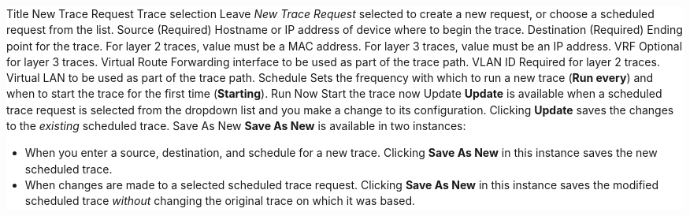 <td>Title</td>
<td>New Trace Request</td>
</tr>
<tr class="odd">
<td>Trace selection</td>
<td>Leave <em>New Trace Request</em> selected to create a new request, or choose a scheduled request from the list.</td>
</tr>
<tr class="even">
<td>Source</td>
<td>(Required) Hostname or IP address of device where to begin the trace.</td>
</tr>
<tr class="odd">
<td>Destination</td>
<td>(Required) Ending point for the trace. For layer 2 traces, value must be a MAC address. For layer 3 traces, value must be an IP address.</td>
</tr>
<tr class="even">
<td>VRF</td>
<td>Optional for layer 3 traces. Virtual Route Forwarding interface to be used as part of the trace path.</td>
</tr>
<tr class="odd">
<td>VLAN ID</td>
<td>Required for layer 2 traces. Virtual LAN to be used as part of the trace path.</td>
</tr>
<tr class="even">
<td>Schedule</td>
<td>Sets the frequency with which to run a new trace (<strong>Run every</strong>) and when to start the trace for the first time (<strong>Starting</strong>).</td>
</tr>
<tr class="odd">
<td>Run Now</td>
<td>Start the trace now</td>
</tr>
<tr class="even">
<td>Update</td>
<td><strong>Update</strong> is available when a scheduled trace request is selected from the dropdown list and you make a change to its configuration. Clicking <strong>Update</strong> saves the changes to the <em>existing</em> scheduled trace.</td>
</tr>
<tr class="odd">
<td>Save As New</td>
<td><strong>Save As New</strong> is available in two instances:
<ul>
<li>When you enter a source, destination, and schedule for a new trace. Clicking <strong>Save As New</strong> in this instance saves the new scheduled trace.</li>
<li>When changes are made to a selected scheduled trace request. Clicking <strong>Save As New</strong> in this instance saves the modified scheduled trace <em>without</em> changing the original trace on which it was based.</li>
</ul></td>
</tr>
</tbody>
</table>
